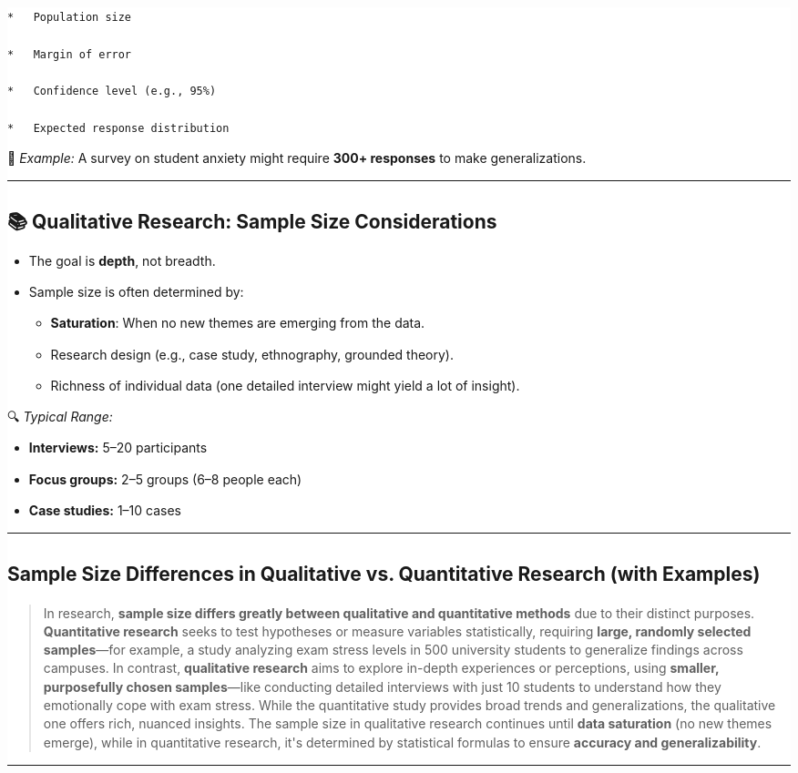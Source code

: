     *   Population size
        
    *   Margin of error
        
    *   Confidence level (e.g., 95%)
        
    *   Expected response distribution
        

🔢 _Example:_ A survey on student anxiety might require **300+ responses** to make generalizations.

* * *

## 📚 **Qualitative Research: Sample Size Considerations**

*   The goal is **depth**, not breadth.
    
*   Sample size is often determined by:
    
    *   **Saturation**: When no new themes are emerging from the data.
        
    *   Research design (e.g., case study, ethnography, grounded theory).
        
    *   Richness of individual data (one detailed interview might yield a lot of insight).
        

🔍 _Typical Range:_

*   **Interviews:** 5–20 participants
    
*   **Focus groups:** 2–5 groups (6–8 people each)
    
*   **Case studies:** 1–10 cases
    

* * *

## **Sample Size Differences in Qualitative vs. Quantitative Research (with Examples)**

> In research, **sample size differs greatly between qualitative and quantitative methods** due to their distinct purposes. **Quantitative research** seeks to test hypotheses or measure variables statistically, requiring **large, randomly selected samples**—for example, a study analyzing exam stress levels in 500 university students to generalize findings across campuses. In contrast, **qualitative research** aims to explore in-depth experiences or perceptions, using **smaller, purposefully chosen samples**—like conducting detailed interviews with just 10 students to understand how they emotionally cope with exam stress. While the quantitative study provides broad trends and generalizations, the qualitative one offers rich, nuanced insights. The sample size in qualitative research continues until **data saturation** (no new themes emerge), while in quantitative research, it's determined by statistical formulas to ensure **accuracy and generalizability**.

* * *